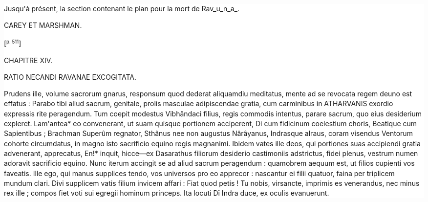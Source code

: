Jusqu'à présent, la section contenant le plan pour la mort de Rav_u_n_a_.

CAREY ET MARSHMAN.

<span id="p511">[<sup><small>p. 511</small></sup>]</span>

CHAPITRE XIV.

RATIO NECANDI RAVANAE EXCOGITATA.

Prudens ille, volume sacrorum gnarus, responsum quod dederat aliquamdiu meditatus, mente ad se revocata regem deuno est effatus : Parabo tibi aliud sacrum, genitale, prolis masculae adipiscendae gratia, cum carminibus in ATHARVANIS exordio expressis rite peragendum. Tum coepit modestus Vibhândaci filius, regis commodis intentus, parare sacrum, quo eius desiderium expleret. Lam'antea\* eo convenerant, ut suam quisque portionem acciperent, Di cum fidicinum coelestium choris, Beatique cum Sapientibus ; Brachman Superûm regnator, Sthânus nee non augustus Nârâyanus, Indrasque alraus, coram visendus Ventorum cohorte circumdatus, in magno isto sacrificio equino regis magnanimi. Ibidem vates ille deos, qui portiones suas accipiendi gratia advenerant, apprecatus, En!\* inquit, hicce—ex Dasarathus filiorum desiderio castimoniis adstrictus, fidei plenus, vestrum numen adoravit sacrificio equino. Nunc iterum accingit se ad aliud sacrum peragendum : quamobrem aequum est, ut filios cupienti vos faveatis. Ille ego, qui manus supplices tendo, vos universos pro eo apprecor : nascantur ei filii quatuor, faina per triplicem mundum clari. Divi supplicem vatis filium invicem affari : Fiat quod petis ! Tu nobis, virsancte, imprimis es venerandus, nec minus rex ille ; compos fiet voti sui egregii hominum princeps. Ita locuti Dî Indra duce, ex oculis evanuerunt.
